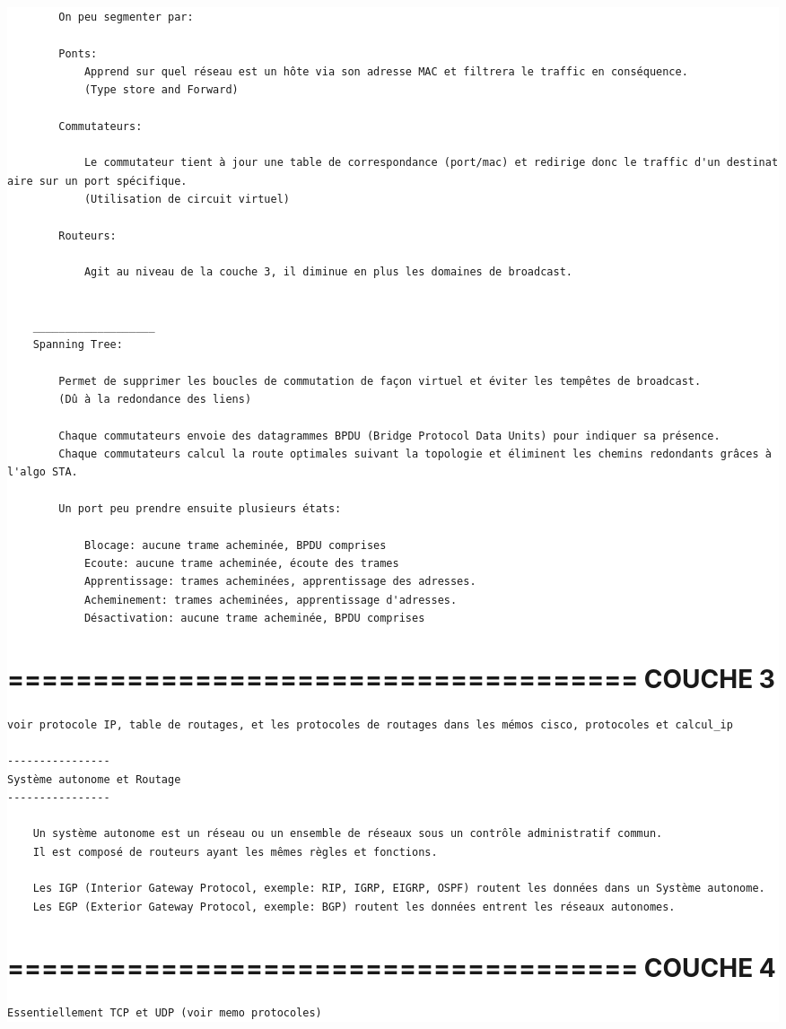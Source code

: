 			On peu segmenter par:

			Ponts:
				Apprend sur quel réseau est un hôte via son adresse MAC et filtrera le traffic en conséquence.
				(Type store and Forward)

			Commutateurs:

				Le commutateur tient à jour une table de correspondance (port/mac) et redirige donc le traffic d'un destinataire sur un port spécifique.
				(Utilisation de circuit virtuel)

			Routeurs:
				
				Agit au niveau de la couche 3, il diminue en plus les domaines de broadcast.


		___________________
		Spanning Tree: 

			Permet de supprimer les boucles de commutation de façon virtuel et éviter les tempêtes de broadcast.
			(Dû à la redondance des liens)

			Chaque commutateurs envoie des datagrammes BPDU (Bridge Protocol Data Units) pour indiquer sa présence.
			Chaque commutateurs calcul la route optimales suivant la topologie et éliminent les chemins redondants grâces à l'algo STA.

			Un port peu prendre ensuite plusieurs états:

				Blocage: aucune trame acheminée, BPDU comprises
				Ecoute: aucune trame acheminée, écoute des trames
				Apprentissage: trames acheminées, apprentissage des adresses.
				Acheminement: trames acheminées, apprentissage d'adresses.
				Désactivation: aucune trame acheminée, BPDU comprises

=====================================
COUCHE 3
=====================================

	voir protocole IP, table de routages, et les protocoles de routages dans les mémos cisco, protocoles et calcul_ip

	----------------
	Système autonome et Routage
	----------------

		Un système autonome est un réseau ou un ensemble de réseaux sous un contrôle administratif commun.
		Il est composé de routeurs ayant les mêmes règles et fonctions.

		Les IGP (Interior Gateway Protocol, exemple: RIP, IGRP, EIGRP, OSPF) routent les données dans un Système autonome.
		Les EGP (Exterior Gateway Protocol, exemple: BGP) routent les données entrent les réseaux autonomes.

=====================================
COUCHE 4
=====================================

	Essentiellement TCP et UDP (voir memo protocoles)

